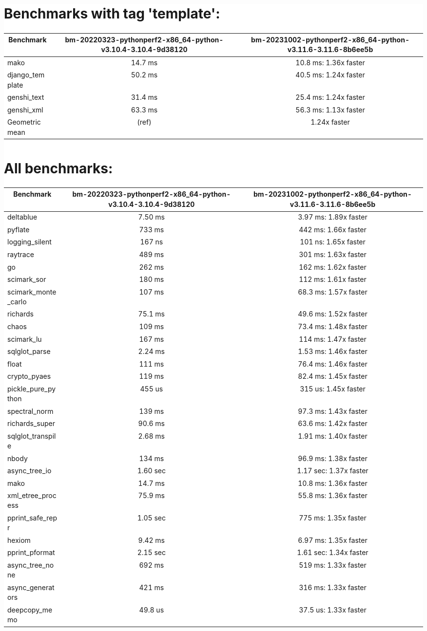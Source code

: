 Benchmarks with tag 'template':
===============================

| Benchmark       | bm-20220323-pythonperf2-x86_64-python-v3.10.4-3.10.4-9d38120 | bm-20231002-pythonperf2-x86_64-python-v3.11.6-3.11.6-8b6ee5b |
|-----------------|:------------------------------------------------------------:|:------------------------------------------------------------:|
| mako            | 14.7 ms                                                      | 10.8 ms: 1.36x faster                                        |
| django_template | 50.2 ms                                                      | 40.5 ms: 1.24x faster                                        |
| genshi_text     | 31.4 ms                                                      | 25.4 ms: 1.24x faster                                        |
| genshi_xml      | 63.3 ms                                                      | 56.3 ms: 1.13x faster                                        |
| Geometric mean  | (ref)                                                        | 1.24x faster                                                 |

All benchmarks:
===============

| Benchmark                | bm-20220323-pythonperf2-x86_64-python-v3.10.4-3.10.4-9d38120 | bm-20231002-pythonperf2-x86_64-python-v3.11.6-3.11.6-8b6ee5b |
|--------------------------|:------------------------------------------------------------:|:------------------------------------------------------------:|
| deltablue                | 7.50 ms                                                      | 3.97 ms: 1.89x faster                                        |
| pyflate                  | 733 ms                                                       | 442 ms: 1.66x faster                                         |
| logging_silent           | 167 ns                                                       | 101 ns: 1.65x faster                                         |
| raytrace                 | 489 ms                                                       | 301 ms: 1.63x faster                                         |
| go                       | 262 ms                                                       | 162 ms: 1.62x faster                                         |
| scimark_sor              | 180 ms                                                       | 112 ms: 1.61x faster                                         |
| scimark_monte_carlo      | 107 ms                                                       | 68.3 ms: 1.57x faster                                        |
| richards                 | 75.1 ms                                                      | 49.6 ms: 1.52x faster                                        |
| chaos                    | 109 ms                                                       | 73.4 ms: 1.48x faster                                        |
| scimark_lu               | 167 ms                                                       | 114 ms: 1.47x faster                                         |
| sqlglot_parse            | 2.24 ms                                                      | 1.53 ms: 1.46x faster                                        |
| float                    | 111 ms                                                       | 76.4 ms: 1.46x faster                                        |
| crypto_pyaes             | 119 ms                                                       | 82.4 ms: 1.45x faster                                        |
| pickle_pure_python       | 455 us                                                       | 315 us: 1.45x faster                                         |
| spectral_norm            | 139 ms                                                       | 97.3 ms: 1.43x faster                                        |
| richards_super           | 90.6 ms                                                      | 63.6 ms: 1.42x faster                                        |
| sqlglot_transpile        | 2.68 ms                                                      | 1.91 ms: 1.40x faster                                        |
| nbody                    | 134 ms                                                       | 96.9 ms: 1.38x faster                                        |
| async_tree_io            | 1.60 sec                                                     | 1.17 sec: 1.37x faster                                       |
| mako                     | 14.7 ms                                                      | 10.8 ms: 1.36x faster                                        |
| xml_etree_process        | 75.9 ms                                                      | 55.8 ms: 1.36x faster                                        |
| pprint_safe_repr         | 1.05 sec                                                     | 775 ms: 1.35x faster                                         |
| hexiom                   | 9.42 ms                                                      | 6.97 ms: 1.35x faster                                        |
| pprint_pformat           | 2.15 sec                                                     | 1.61 sec: 1.34x faster                                       |
| async_tree_none          | 692 ms                                                       | 519 ms: 1.33x faster                                         |
| async_generators         | 421 ms                                                       | 316 ms: 1.33x faster                                         |
| deepcopy_memo            | 49.8 us                                                      | 37.5 us: 1.33x faster                                        |